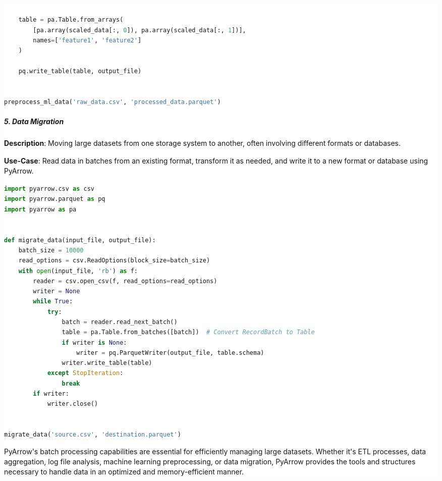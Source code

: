 ```python

    table = pa.Table.from_arrays(
        [pa.array(scaled_data[:, 0]), pa.array(scaled_data[:, 1])],
        names=['feature1', 'feature2']
    )

    pq.write_table(table, output_file)


preprocess_ml_data('raw_data.csv', 'processed_data.parquet')
```

##### 5. Data Migration

**Description**: Moving large datasets from one storage system to another, often involving different formats or databases.

**Use-Case**: Read data in batches from an existing format, transform it as needed, and write it to a new format or database using PyArrow.

```python
import pyarrow.csv as csv
import pyarrow.parquet as pq
import pyarrow as pa


def migrate_data(input_file, output_file):
    batch_size = 10000
    read_options = csv.ReadOptions(block_size=batch_size)
    with open(input_file, 'rb') as f:
        reader = csv.open_csv(f, read_options=read_options)
        writer = None
        while True:
            try:
                batch = reader.read_next_batch()
                table = pa.Table.from_batches([batch])  # Convert RecordBatch to Table
                if writer is None:
                    writer = pq.ParquetWriter(output_file, table.schema)
                writer.write_table(table)
            except StopIteration:
                break
        if writer:
            writer.close()


migrate_data('source.csv', 'destination.parquet')
```

PyArrow's batch processing capabilities are essential for efficiently managing large datasets. Whether it's ETL processes, data aggregation, log file analysis, machine learning preprocessing, or data migration, PyArrow provides the tools and structures necessary to handle data in an optimized and memory-efficient manner.

